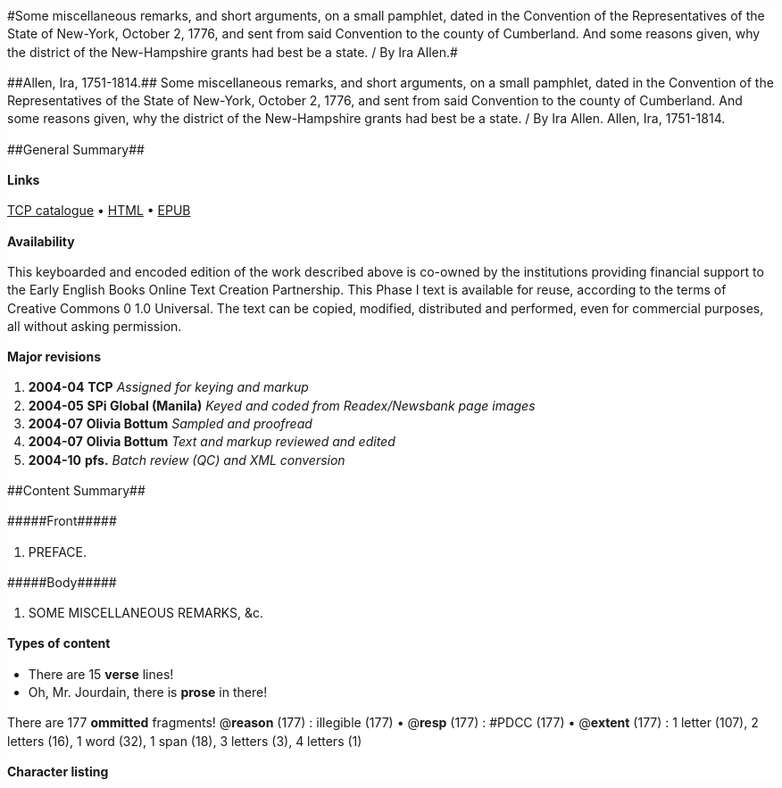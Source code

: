 #Some miscellaneous remarks, and short arguments, on a small pamphlet, dated in the Convention of the Representatives of the State of New-York, October 2, 1776, and sent from said Convention to the county of Cumberland. And some reasons given, why the district of the New-Hampshire grants had best be a state. / By Ira Allen.#

##Allen, Ira, 1751-1814.##
Some miscellaneous remarks, and short arguments, on a small pamphlet, dated in the Convention of the Representatives of the State of New-York, October 2, 1776, and sent from said Convention to the county of Cumberland. And some reasons given, why the district of the New-Hampshire grants had best be a state. / By Ira Allen.
Allen, Ira, 1751-1814.

##General Summary##

**Links**

[TCP catalogue](http://www.ota.ox.ac.uk/tcp/)  • 
[HTML](http://tei.it.ox.ac.uk/tcp/Texts-HTML/free/N12/N12075.html)  • 
[EPUB](http://tei.it.ox.ac.uk/tcp/Texts-EPUB/free/N12/N12075.epub)

**Availability**

This keyboarded and encoded edition of the
	       work described above is co-owned by the institutions
	       providing financial support to the Early English Books
	       Online Text Creation Partnership. This Phase I text is
	       available for reuse, according to the terms of Creative
	       Commons 0 1.0 Universal. The text can be copied,
	       modified, distributed and performed, even for
	       commercial purposes, all without asking permission.

**Major revisions**

1. __2004-04__ __TCP__ *Assigned for keying and markup*
1. __2004-05__ __SPi Global (Manila)__ *Keyed and coded from Readex/Newsbank page images*
1. __2004-07__ __Olivia Bottum__ *Sampled and proofread*
1. __2004-07__ __Olivia Bottum__ *Text and markup reviewed and edited*
1. __2004-10__ __pfs.__ *Batch review (QC) and XML conversion*

##Content Summary##

#####Front#####

1. PREFACE.

#####Body#####

1. SOME MISCELLANEOUS REMARKS, &c.

**Types of content**

  * There are 15 **verse** lines!
  * Oh, Mr. Jourdain, there is **prose** in there!

There are 177 **ommitted** fragments! 
 @__reason__ (177) : illegible (177)  •  @__resp__ (177) : #PDCC (177)  •  @__extent__ (177) : 1 letter (107), 2 letters (16), 1 word (32), 1 span (18), 3 letters (3), 4 letters (1)

**Character listing**
